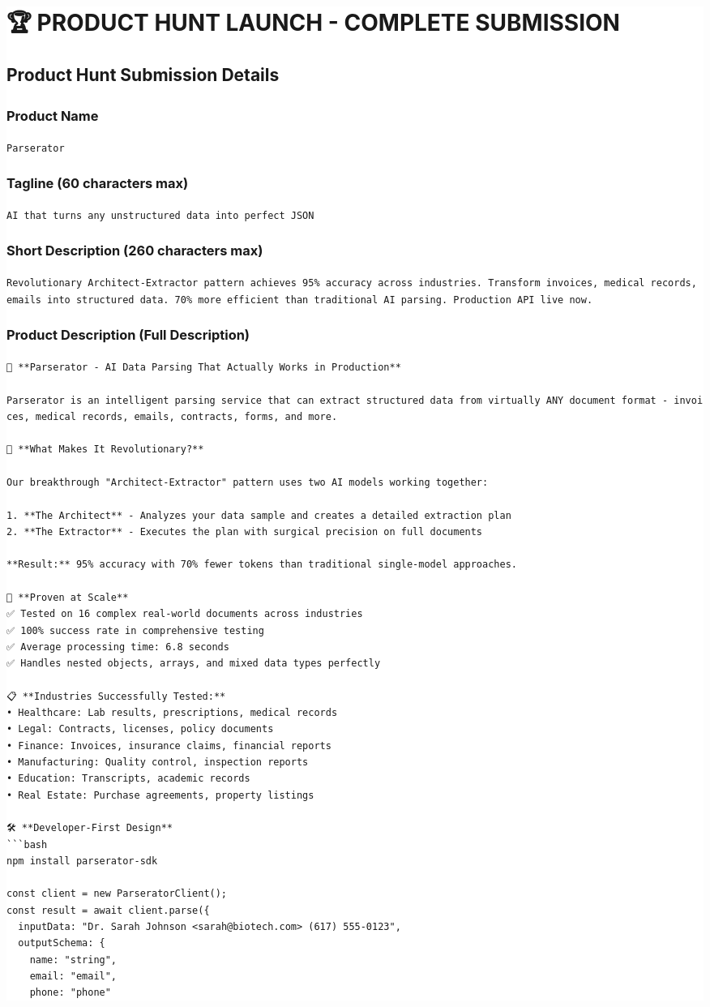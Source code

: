 # 🏆 PRODUCT HUNT LAUNCH - COMPLETE SUBMISSION

## Product Hunt Submission Details

### **Product Name**
```
Parserator
```

### **Tagline** (60 characters max)
```
AI that turns any unstructured data into perfect JSON
```

### **Short Description** (260 characters max)
```
Revolutionary Architect-Extractor pattern achieves 95% accuracy across industries. Transform invoices, medical records, emails into structured data. 70% more efficient than traditional AI parsing. Production API live now.
```

### **Product Description** (Full Description)
```
🚀 **Parserator - AI Data Parsing That Actually Works in Production**

Parserator is an intelligent parsing service that can extract structured data from virtually ANY document format - invoices, medical records, emails, contracts, forms, and more.

🧠 **What Makes It Revolutionary?**

Our breakthrough "Architect-Extractor" pattern uses two AI models working together:

1. **The Architect** - Analyzes your data sample and creates a detailed extraction plan
2. **The Extractor** - Executes the plan with surgical precision on full documents

**Result:** 95% accuracy with 70% fewer tokens than traditional single-model approaches.

🧪 **Proven at Scale**
✅ Tested on 16 complex real-world documents across industries
✅ 100% success rate in comprehensive testing  
✅ Average processing time: 6.8 seconds
✅ Handles nested objects, arrays, and mixed data types perfectly

📋 **Industries Successfully Tested:**
• Healthcare: Lab results, prescriptions, medical records
• Legal: Contracts, licenses, policy documents  
• Finance: Invoices, insurance claims, financial reports
• Manufacturing: Quality control, inspection reports
• Education: Transcripts, academic records
• Real Estate: Purchase agreements, property listings

🛠️ **Developer-First Design**
```bash
npm install parserator-sdk

const client = new ParseratorClient();
const result = await client.parse({
  inputData: "Dr. Sarah Johnson <sarah@biotech.com> (617) 555-0123",
  outputSchema: { 
    name: "string", 
    email: "email", 
    phone: "phone" 
```
